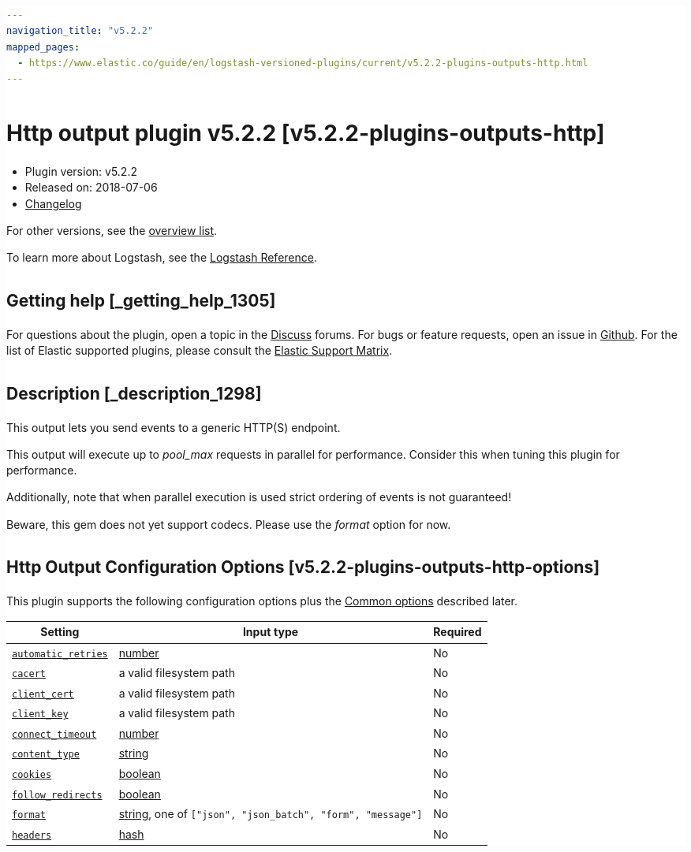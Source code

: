 ```yaml
---
navigation_title: "v5.2.2"
mapped_pages:
  - https://www.elastic.co/guide/en/logstash-versioned-plugins/current/v5.2.2-plugins-outputs-http.html
---
```


# Http output plugin v5.2.2 [v5.2.2-plugins-outputs-http]


* Plugin version: v5.2.2
* Released on: 2018-07-06
* [Changelog](https://github.com/logstash-plugins/logstash-output-http/blob/v5.2.2/CHANGELOG.md)

For other versions, see the [overview list](output-http-index.md).

To learn more about Logstash, see the [Logstash Reference](logstash://reference/index.md).

## Getting help [_getting_help_1305]

For questions about the plugin, open a topic in the [Discuss](http://discuss.elastic.co) forums. For bugs or feature requests, open an issue in [Github](https://github.com/logstash-plugins/logstash-output-http). For the list of Elastic supported plugins, please consult the [Elastic Support Matrix](https://www.elastic.co/support/matrix#matrix_logstash_plugins).


## Description [_description_1298]

This output lets you send events to a generic HTTP(S) endpoint.

This output will execute up to *pool_max* requests in parallel for performance. Consider this when tuning this plugin for performance.

Additionally, note that when parallel execution is used strict ordering of events is not guaranteed!

Beware, this gem does not yet support codecs. Please use the *format* option for now.


## Http Output Configuration Options [v5.2.2-plugins-outputs-http-options]

This plugin supports the following configuration options plus the [Common options](v5-2-2-plugins-outputs-http.md#v5.2.2-plugins-outputs-http-common-options) described later.

| Setting | Input type | Required |
| --- | --- | --- |
| [`automatic_retries`](v5-2-2-plugins-outputs-http.md#v5.2.2-plugins-outputs-http-automatic_retries) | [number](logstash://reference/configuration-file-structure.md#number) | No |
| [`cacert`](v5-2-2-plugins-outputs-http.md#v5.2.2-plugins-outputs-http-cacert) | a valid filesystem path | No |
| [`client_cert`](v5-2-2-plugins-outputs-http.md#v5.2.2-plugins-outputs-http-client_cert) | a valid filesystem path | No |
| [`client_key`](v5-2-2-plugins-outputs-http.md#v5.2.2-plugins-outputs-http-client_key) | a valid filesystem path | No |
| [`connect_timeout`](v5-2-2-plugins-outputs-http.md#v5.2.2-plugins-outputs-http-connect_timeout) | [number](logstash://reference/configuration-file-structure.md#number) | No |
| [`content_type`](v5-2-2-plugins-outputs-http.md#v5.2.2-plugins-outputs-http-content_type) | [string](logstash://reference/configuration-file-structure.md#string) | No |
| [`cookies`](v5-2-2-plugins-outputs-http.md#v5.2.2-plugins-outputs-http-cookies) | [boolean](logstash://reference/configuration-file-structure.md#boolean) | No |
| [`follow_redirects`](v5-2-2-plugins-outputs-http.md#v5.2.2-plugins-outputs-http-follow_redirects) | [boolean](logstash://reference/configuration-file-structure.md#boolean) | No |
| [`format`](v5-2-2-plugins-outputs-http.md#v5.2.2-plugins-outputs-http-format) | [string](logstash://reference/configuration-file-structure.md#string), one of `["json", "json_batch", "form", "message"]` | No |
| [`headers`](v5-2-2-plugins-outputs-http.md#v5.2.2-plugins-outputs-http-headers) | [hash](logstash://reference/configuration-file-structure.md#hash) | No |